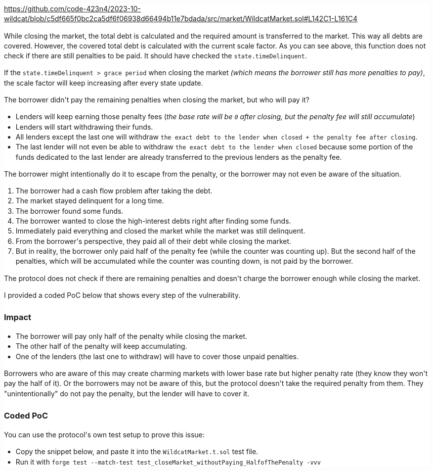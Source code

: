 <https://github.com/code-423n4/2023-10-wildcat/blob/c5df665f0bc2ca5df6f06938d66494b11e7bdada/src/market/WildcatMarket.sol#L142C1-L161C4>

While closing the market, the total debt is calculated and the required amount is transferred to the market. This way all debts are covered. However, the covered total debt is calculated with the current scale factor. As you can see above, this function does not check if there are still penalties to be paid. It should have checked the `state.timeDelinquent`.

If the `state.timeDelinquent > grace period` when closing the market *(which means the borrower still has more penalties to pay)*, the scale factor will keep increasing after every state update.

The borrower didn't pay the remaining penalties when closing the market, but who will pay it?

- Lenders will keep earning those penalty fees (*the base rate will be `0` after closing, but the penalty fee will still accumulate*)
- Lenders will start withdrawing their funds.
- All lenders except the last one will withdraw `the exact debt to the lender when closed + the penalty fee after closing`.
- The last lender will not even be able to withdraw `the exact debt to the lender when closed` because some portion of the funds dedicated to the last lender are already transferred to the previous lenders as the penalty fee.

The borrower might intentionally do it to escape from the penalty, or the borrower may not even be aware of the situation.

1.  The borrower had a cash flow problem after taking the debt.
2.  The market stayed delinquent for a long time.
3.  The borrower found some funds.
4.  The borrower wanted to close the high-interest debts right after finding some funds.
5.  Immediately paid everything and closed the market while the market was still delinquent.
6.  From the borrower's perspective, they paid all of their debt while closing the market.
7.  But in reality, the borrower only paid half of the penalty fee (while the counter was counting up). But the second half of the penalties, which will be accumulated while the counter was counting down, is not paid by the borrower.

The protocol does not check if there are remaining penalties and doesn't charge the borrower enough while closing the market.

I provided a coded PoC below that shows every step of the vulnerability.

### Impact

- The borrower will pay only half of the penalty while closing the market.
- The other half of the penalty will keep accumulating.
- One of the lenders (the last one to withdraw) will have to cover those unpaid penalties.

Borrowers who are aware of this may create charming markets with lower base rate but higher penalty rate (they know they won't pay the half of it). Or the borrowers may not be aware of this, but the protocol doesn't take the required penalty from them. They "unintentionally" do not pay the penalty, but the lender will have to cover it.

### Coded PoC

You can use the protocol's own test setup to prove this issue:

- Copy the snippet below, and paste it into the `WildcatMarket.t.sol` test file.
- Run it with `forge test --match-test test_closeMarket_withoutPaying_HalfofThePenalty -vvv`
